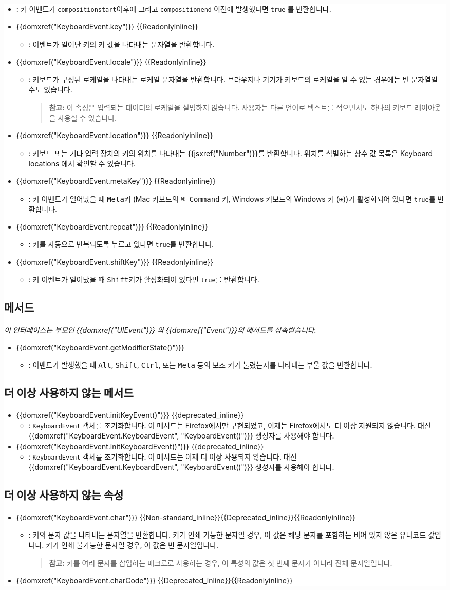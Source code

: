   - : 키 이벤트가 `compositionstart`이후에 그리고 `compositionend` 이전에 발생했다면 `true` 를 반환합니다.

- {{domxref("KeyboardEvent.key")}} {{Readonlyinline}}

  - : 이벤트가 일어난 키의 키 값을 나타내는 문자열을 반환합니다.

- {{domxref("KeyboardEvent.locale")}} {{Readonlyinline}}

  - : 키보드가 구성된 로케일을 나타내는 로케일 문자열을 반환합니다. 브라우저나 기기가 키보드의 로케일을 알 수 없는 경우에는 빈 문자열일 수도 있습니다.

    > **참고:** 이 속성은 입력되는 데이터의 로케일을 설명하지 않습니다. 사용자는 다른 언어로 텍스트를 적으면서도 하나의 키보드 레이아웃을 사용할 수 있습니다.

- {{domxref("KeyboardEvent.location")}} {{Readonlyinline}}

  - : 키보드 또는 기타 입력 장치의 키의 위치를 나타내는 {{jsxref("Number")}}를 반환합니다. 위치를 식별하는 상수 값 목록은 [Keyboard locations](#keyboard_locations) 에서 확인할 수 있습니다.

- {{domxref("KeyboardEvent.metaKey")}} {{Readonlyinline}}

  - : 키 이벤트가 일어났을 때 <kbd>Meta</kbd>키 (Mac 키보드의 <kbd>⌘ Command</kbd> 키, Windows 키보드의 Windows 키 (<kbd>⊞</kbd>))가 활성화되어 있다면 `true`를 반환합니다.

- {{domxref("KeyboardEvent.repeat")}} {{Readonlyinline}}

  - : 키를 자동으로 반복되도록 누르고 있다면 `true`를 반환합니다.

- {{domxref("KeyboardEvent.shiftKey")}} {{Readonlyinline}}

  - : 키 이벤트가 일어났을 때 <kbd>Shift</kbd>키가 활성화되어 있다면 `true`를 반환합니다.

## 메서드

_이 인터페이스는 부모인 {{domxref("UIEvent")}} 와 {{domxref("Event")}}의 메서드를 상속받습니다._

- {{domxref("KeyboardEvent.getModifierState()")}}

  - : 이벤트가 발생했을 때 <kbd>Alt</kbd>, <kbd>Shift</kbd>, <kbd>Ctrl</kbd>, 또는 <kbd>Meta</kbd> 등의 보조 키가 눌렸는지를 나타내는 부울 값을 반환합니다.

## 더 이상 사용하지 않는 메서드

- {{domxref("KeyboardEvent.initKeyEvent()")}} {{deprecated_inline}}
  - : `KeyboardEvent` 객체를 초기화합니다. 이 메서드는 Firefox에서만 구현되었고, 이제는 Firefox에서도 더 이상 지원되지 않습니다. 대신 {{domxref("KeyboardEvent.KeyboardEvent", "KeyboardEvent()")}} 생성자를 사용해야 합니다.
- {{domxref("KeyboardEvent.initKeyboardEvent()")}} {{deprecated_inline}}
  - : `KeyboardEvent` 객체를 초기화합니다. 이 메서드는 이제 더 이상 사용되지 않습니다. 대신 {{domxref("KeyboardEvent.KeyboardEvent", "KeyboardEvent()")}} 생성자를 사용해야 합니다.

## 더 이상 사용하지 않는 속성

- {{domxref("KeyboardEvent.char")}} {{Non-standard_inline}}{{Deprecated_inline}}{{Readonlyinline}}

  - : 키의 문자 값을 나타내는 문자열을 반환합니다. 키가 인쇄 가능한 문자일 경우, 이 값은 해당 문자를 포함하는 비어 있지 않은 유니코드 값입니다. 키가 인쇄 불가능한 문자일 경우, 이 값은 빈 문자열입니다.

    > **참고:** 키를 여러 문자를 삽입하는 매크로로 사용하는 경우, 이 특성의 값은 첫 번째 문자가 아니라 전체 문자열입니다.

- {{domxref("KeyboardEvent.charCode")}} {{Deprecated_inline}}{{Readonlyinline}}
